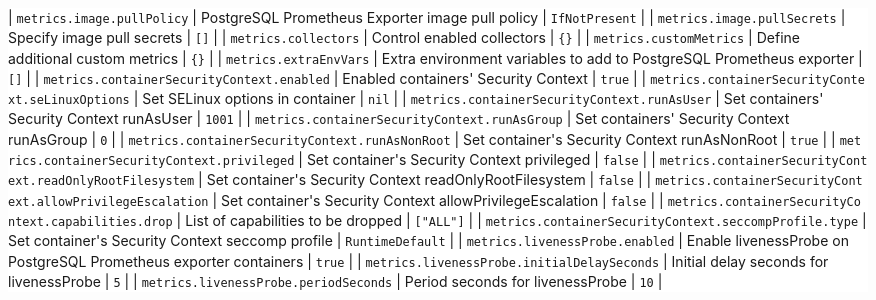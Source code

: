 | `metrics.image.pullPolicy`                                  | PostgreSQL Prometheus Exporter image pull policy                                                                                                                                                                           | `IfNotPresent`                      |
| `metrics.image.pullSecrets`                                 | Specify image pull secrets                                                                                                                                                                                                 | `[]`                                |
| `metrics.collectors`                                        | Control enabled collectors                                                                                                                                                                                                 | `{}`                                |
| `metrics.customMetrics`                                     | Define additional custom metrics                                                                                                                                                                                           | `{}`                                |
| `metrics.extraEnvVars`                                      | Extra environment variables to add to PostgreSQL Prometheus exporter                                                                                                                                                       | `[]`                                |
| `metrics.containerSecurityContext.enabled`                  | Enabled containers' Security Context                                                                                                                                                                                       | `true`                              |
| `metrics.containerSecurityContext.seLinuxOptions`           | Set SELinux options in container                                                                                                                                                                                           | `nil`                               |
| `metrics.containerSecurityContext.runAsUser`                | Set containers' Security Context runAsUser                                                                                                                                                                                 | `1001`                              |
| `metrics.containerSecurityContext.runAsGroup`               | Set containers' Security Context runAsGroup                                                                                                                                                                                | `0`                                 |
| `metrics.containerSecurityContext.runAsNonRoot`             | Set container's Security Context runAsNonRoot                                                                                                                                                                              | `true`                              |
| `metrics.containerSecurityContext.privileged`               | Set container's Security Context privileged                                                                                                                                                                                | `false`                             |
| `metrics.containerSecurityContext.readOnlyRootFilesystem`   | Set container's Security Context readOnlyRootFilesystem                                                                                                                                                                    | `false`                             |
| `metrics.containerSecurityContext.allowPrivilegeEscalation` | Set container's Security Context allowPrivilegeEscalation                                                                                                                                                                  | `false`                             |
| `metrics.containerSecurityContext.capabilities.drop`        | List of capabilities to be dropped                                                                                                                                                                                         | `["ALL"]`                           |
| `metrics.containerSecurityContext.seccompProfile.type`      | Set container's Security Context seccomp profile                                                                                                                                                                           | `RuntimeDefault`                    |
| `metrics.livenessProbe.enabled`                             | Enable livenessProbe on PostgreSQL Prometheus exporter containers                                                                                                                                                          | `true`                              |
| `metrics.livenessProbe.initialDelaySeconds`                 | Initial delay seconds for livenessProbe                                                                                                                                                                                    | `5`                                 |
| `metrics.livenessProbe.periodSeconds`                       | Period seconds for livenessProbe                                                                                                                                                                                           | `10`                                |